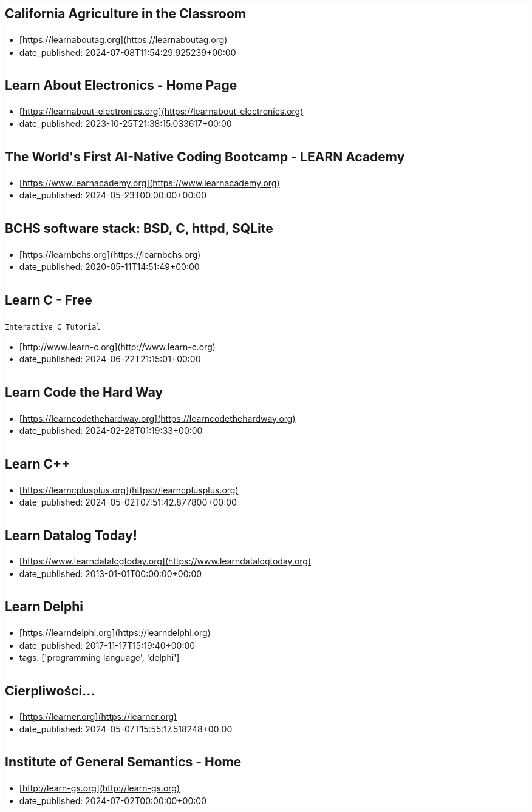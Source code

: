  ## California Agriculture in the Classroom
 - [https://learnaboutag.org](https://learnaboutag.org)
 - date_published: 2024-07-08T11:54:29.925239+00:00

 ## Learn About Electronics - Home Page
 - [https://learnabout-electronics.org](https://learnabout-electronics.org)
 - date_published: 2023-10-25T21:38:15.033617+00:00

 ## The World's First AI-Native Coding Bootcamp - LEARN Academy
 - [https://www.learnacademy.org](https://www.learnacademy.org)
 - date_published: 2024-05-23T00:00:00+00:00

 ## BCHS software stack: BSD, C, httpd, SQLite
 - [https://learnbchs.org](https://learnbchs.org)
 - date_published: 2020-05-11T14:51:49+00:00

 ## Learn C - Free
    Interactive C Tutorial
 - [http://www.learn-c.org](http://www.learn-c.org)
 - date_published: 2024-06-22T21:15:01+00:00

 ## Learn Code the Hard Way
 - [https://learncodethehardway.org](https://learncodethehardway.org)
 - date_published: 2024-02-28T01:19:33+00:00

 ## Learn C++
 - [https://learncplusplus.org](https://learncplusplus.org)
 - date_published: 2024-05-02T07:51:42.877800+00:00

 ## Learn Datalog Today!
 - [https://www.learndatalogtoday.org](https://www.learndatalogtoday.org)
 - date_published: 2013-01-01T00:00:00+00:00

 ## Learn Delphi
 - [https://learndelphi.org](https://learndelphi.org)
 - date_published: 2017-11-17T15:19:40+00:00
 - tags: ['programming language', 'delphi']

 ## Cierpliwości...
 - [https://learner.org](https://learner.org)
 - date_published: 2024-05-07T15:55:17.518248+00:00

 ## Institute of General Semantics - Home
 - [http://learn-gs.org](http://learn-gs.org)
 - date_published: 2024-07-02T00:00:00+00:00
